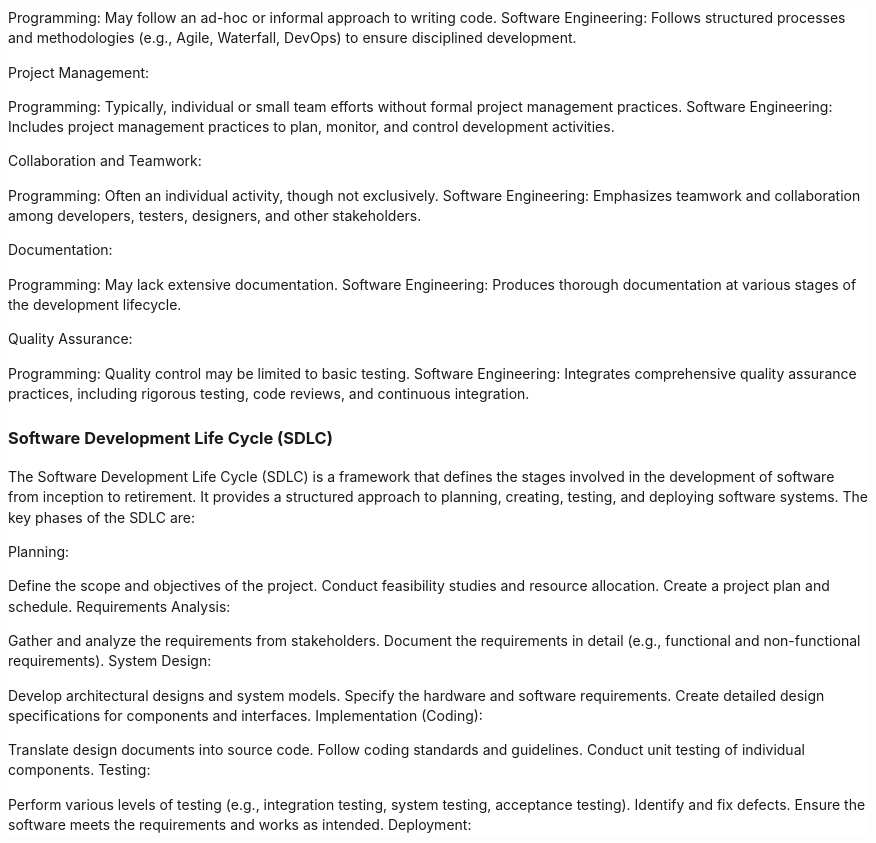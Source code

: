 Programming: May follow an ad-hoc or informal approach to writing code.
Software Engineering: Follows structured processes and methodologies (e.g., Agile, Waterfall, DevOps) to ensure disciplined development.

Project Management:

Programming: Typically, individual or small team efforts without formal project management practices.
Software Engineering: Includes project management practices to plan, monitor, and control development activities.

Collaboration and Teamwork:

Programming: Often an individual activity, though not exclusively.
Software Engineering: Emphasizes teamwork and collaboration among developers, testers, designers, and other stakeholders.

Documentation:

Programming: May lack extensive documentation.
Software Engineering: Produces thorough documentation at various stages of the development lifecycle.

Quality Assurance:

Programming: Quality control may be limited to basic testing.
Software Engineering: Integrates comprehensive quality assurance practices, including rigorous testing, code reviews, and continuous integration.


<h3>Software Development Life Cycle (SDLC)</h3>

The Software Development Life Cycle (SDLC) is a framework that defines the stages involved in the development of software from inception to retirement. It provides a structured approach to planning, creating, testing, and deploying software systems. The key phases of the SDLC are:

Planning:

Define the scope and objectives of the project.
Conduct feasibility studies and resource allocation.
Create a project plan and schedule.
Requirements Analysis:

Gather and analyze the requirements from stakeholders.
Document the requirements in detail (e.g., functional and non-functional requirements).
System Design:

Develop architectural designs and system models.
Specify the hardware and software requirements.
Create detailed design specifications for components and interfaces.
Implementation (Coding):

Translate design documents into source code.
Follow coding standards and guidelines.
Conduct unit testing of individual components.
Testing:

Perform various levels of testing (e.g., integration testing, system testing, acceptance testing).
Identify and fix defects.
Ensure the software meets the requirements and works as intended.
Deployment:
